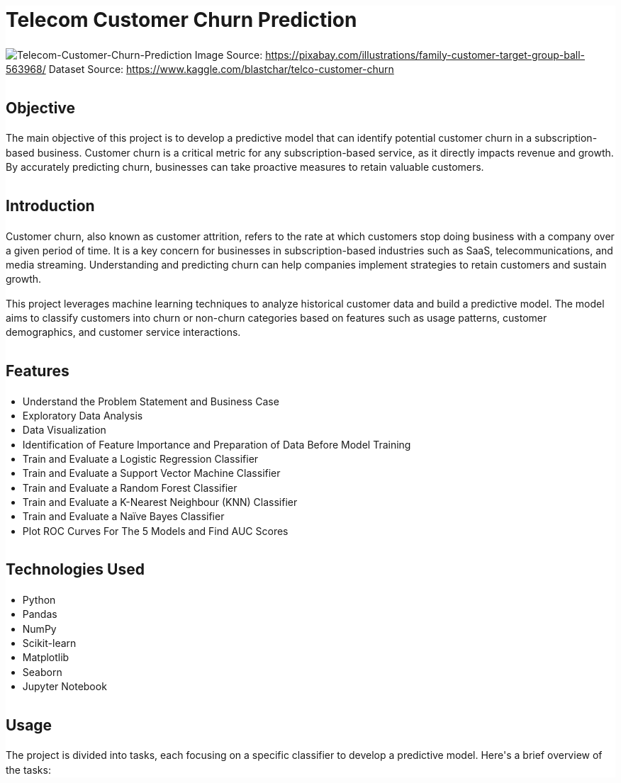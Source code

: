 # Telecom Customer Churn Prediction
![Telecom-Customer-Churn-Prediction](https://github.com/shirinshaik/Machine-Learning_classification-Customer-Churn-Rate_Project/assets/113626760/6ab16947-388f-4cd1-9ae7-afe716f6616f)
Image Source: https://pixabay.com/illustrations/family-customer-target-group-ball-563968/
Dataset Source: https://www.kaggle.com/blastchar/telco-customer-churn

## Objective
The main objective of this project is to develop a predictive model that can identify potential customer churn in a subscription-based business. Customer churn is a critical metric for any subscription-based service, as it directly impacts revenue and growth. By accurately predicting churn, businesses can take proactive measures to retain valuable customers.

## Introduction
Customer churn, also known as customer attrition, refers to the rate at which customers stop doing business with a company over a given period of time. It is a key concern for businesses in subscription-based industries such as SaaS, telecommunications, and media streaming. Understanding and predicting churn can help companies implement strategies to retain customers and sustain growth.

This project leverages machine learning techniques to analyze historical customer data and build a predictive model. The model aims to classify customers into churn or non-churn categories based on features such as usage patterns, customer demographics, and customer service interactions.

## Features
- Understand the Problem Statement and Business Case
- Exploratory Data Analysis
- Data Visualization
- Identification of Feature Importance and Preparation of Data Before Model Training
- Train and Evaluate a Logistic Regression Classifier
- Train and Evaluate a Support Vector Machine Classifier
- Train and Evaluate a Random Forest Classifier
- Train and Evaluate a K-Nearest Neighbour (KNN) Classifier
- Train and Evaluate a Naïve Bayes Classifier
- Plot ROC Curves For The 5 Models and Find AUC Scores

## Technologies Used
- Python
- Pandas
- NumPy
- Scikit-learn
- Matplotlib
- Seaborn
- Jupyter Notebook

## Usage
The project is divided into tasks, each focusing on a specific classifier to develop a predictive model. Here's a brief overview of the tasks:
